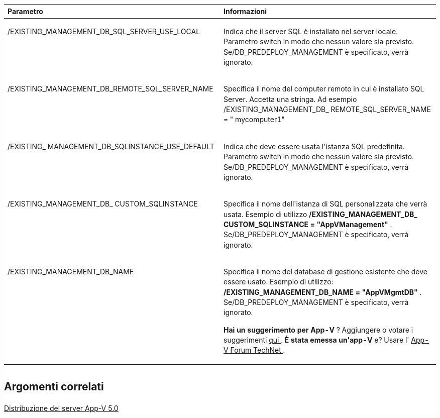 <table>
    <colgroup>
    <col width="50%" />
    <col width="50%" />
    </colgroup>
    <thead>
    <tr class="header">
    <th align="left">Parametro</th>
    <th align="left">Informazioni</th>
    </tr>
    </thead>
    <tbody>
    <tr class="odd">
    <td align="left"><p>/EXISTING_MANAGEMENT_DB_SQL_SERVER_USE_LOCAL</p></td>
    <td align="left"><p>Indica che il server SQL è installato nel server locale. Parametro switch in modo che nessun valore sia previsto. Se/DB_PREDEPLOY_MANAGEMENT è specificato, verrà ignorato.</p></td>
    </tr>
    <tr class="even">
    <td align="left"><p>/EXISTING_MANAGEMENT_DB_REMOTE_SQL_SERVER_NAME</p></td>
    <td align="left"><p>Specifica il nome del computer remoto in cui è installato SQL Server. Accetta una stringa. Ad esempio /EXISTING_MANAGEMENT_DB_ REMOTE_SQL_SERVER_NAME = &quot; mycomputer1&quot;</p></td>
    </tr>
    <tr class="odd">
    <td align="left"><p>/EXISTING_ MANAGEMENT_DB_SQLINSTANCE_USE_DEFAULT</p></td>
    <td align="left"><p>Indica che deve essere usata l'istanza SQL predefinita. Parametro switch in modo che nessun valore sia previsto. Se/DB_PREDEPLOY_MANAGEMENT è specificato, verrà ignorato.</p></td>
    </tr>
    <tr class="even">
    <td align="left"><p>/EXISTING_MANAGEMENT_DB_ CUSTOM_SQLINSTANCE</p></td>
    <td align="left"><p>Specifica il nome dell'istanza di SQL personalizzata che verrà usata. Esempio di utilizzo <strong> /EXISTING_MANAGEMENT_DB_ CUSTOM_SQLINSTANCE = "AppVManagement" </strong> . Se/DB_PREDEPLOY_MANAGEMENT è specificato, verrà ignorato.</p></td>
    </tr>
    <tr class="odd">
    <td align="left"><p>/EXISTING_MANAGEMENT_DB_NAME</p></td>
    <td align="left"><p>Specifica il nome del database di gestione esistente che deve essere usato. Esempio di utilizzo: <strong> /EXISTING_MANAGEMENT_DB_NAME = "AppVMgmtDB" </strong> . Se/DB_PREDEPLOY_MANAGEMENT è specificato, verrà ignorato.</p>
    <p></p>
    <p><strong>Hai un suggerimento per App-V </strong> ? Aggiungere o votare i suggerimenti <a href="http://appv.uservoice.com/forums/280448-microsoft-application-virtualization" data-raw-source="[here](http://appv.uservoice.com/forums/280448-microsoft-application-virtualization)"> qui </a> . <strong>È stata emessa un'app-V </strong> e? Usare l' <a href="https://social.technet.microsoft.com/Forums/home?forum=mdopappv" data-raw-source="[App-V TechNet Forum](https://social.technet.microsoft.com/Forums/home?forum=mdopappv)"> App-V Forum TechNet </a> .</p></td>
</tr>
</tbody>
</table>
  

## Argomenti correlati

[Distribuzione del server App-V 5.0](deploying-the-app-v-50-server.md)

 

 





